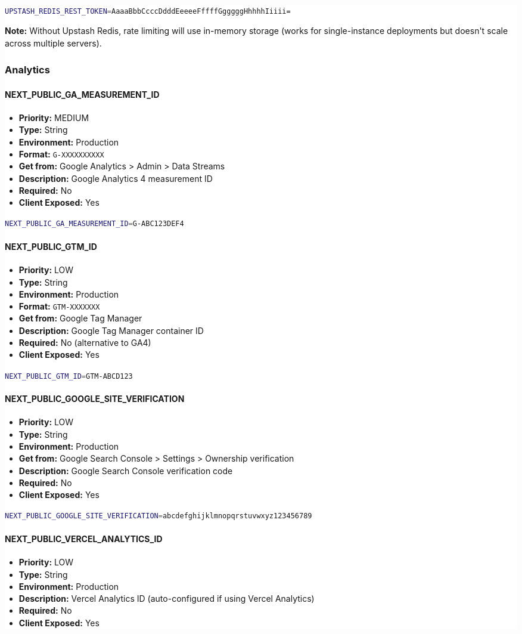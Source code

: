 ```bash
UPSTASH_REDIS_REST_TOKEN=AaaaBbbCcccDdddEeeeeFffffGgggggHhhhhIiiii=
```

**Note:** Without Upstash Redis, rate limiting will use in-memory storage (works for single-instance deployments but doesn't scale across multiple servers).

### Analytics

#### NEXT_PUBLIC_GA_MEASUREMENT_ID
- **Priority:** MEDIUM
- **Type:** String
- **Environment:** Production
- **Format:** `G-XXXXXXXXXX`
- **Get from:** Google Analytics > Admin > Data Streams
- **Description:** Google Analytics 4 measurement ID
- **Required:** No
- **Client Exposed:** Yes

```bash
NEXT_PUBLIC_GA_MEASUREMENT_ID=G-ABC123DEF4
```

#### NEXT_PUBLIC_GTM_ID
- **Priority:** LOW
- **Type:** String
- **Environment:** Production
- **Format:** `GTM-XXXXXXX`
- **Get from:** Google Tag Manager
- **Description:** Google Tag Manager container ID
- **Required:** No (alternative to GA4)
- **Client Exposed:** Yes

```bash
NEXT_PUBLIC_GTM_ID=GTM-ABCD123
```

#### NEXT_PUBLIC_GOOGLE_SITE_VERIFICATION
- **Priority:** LOW
- **Type:** String
- **Environment:** Production
- **Get from:** Google Search Console > Settings > Ownership verification
- **Description:** Google Search Console verification code
- **Required:** No
- **Client Exposed:** Yes

```bash
NEXT_PUBLIC_GOOGLE_SITE_VERIFICATION=abcdefghijklmnopqrstuvwxyz123456789
```

#### NEXT_PUBLIC_VERCEL_ANALYTICS_ID
- **Priority:** LOW
- **Type:** String
- **Environment:** Production
- **Description:** Vercel Analytics ID (auto-configured if using Vercel Analytics)
- **Required:** No
- **Client Exposed:** Yes

